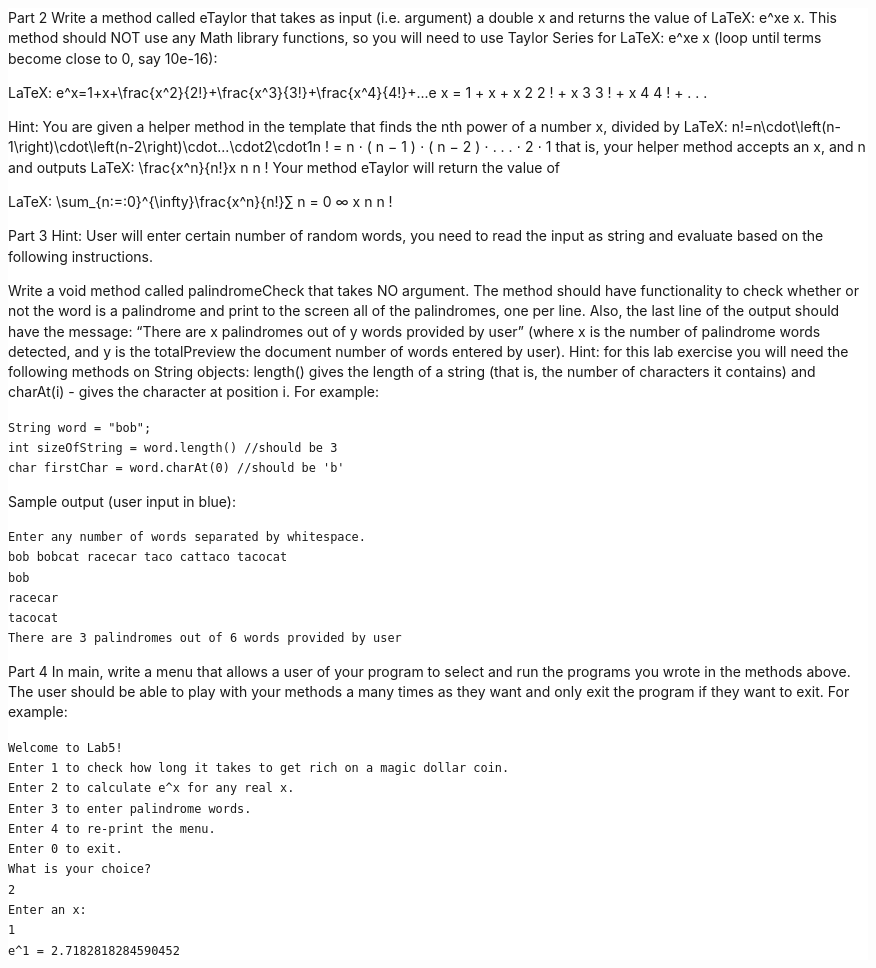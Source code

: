 Part 2
Write a method called eTaylor that takes as input (i.e. argument) a double x and returns the value of LaTeX: e^xe x. This method should NOT use any Math library functions, so you will need to use Taylor Series for LaTeX: e^xe x (loop until terms become close to 0, say 10e-16):

LaTeX: e^x=1+x+\frac{x^2}{2!}+\frac{x^3}{3!}+\frac{x^4}{4!}+...e x = 1 + x + x 2 2 ! + x 3 3 ! + x 4 4 ! + . . .

Hint: You are given a helper method in the template that finds the nth power of a number x, divided by LaTeX: n!=n\cdot\left(n-1\right)\cdot\left(n-2\right)\cdot...\cdot2\cdot1n ! = n ⋅ ( n − 1 ) ⋅ ( n − 2 ) ⋅ . . . ⋅ 2 ⋅ 1 that is, your helper method accepts an x, and n and outputs LaTeX: \frac{x^n}{n!}x n n ! Your method eTaylor will return the value of

LaTeX: \sum_{n\:=\:0}^{\infty}\frac{x^n}{n!}∑ n = 0 ∞ x n n !

Part 3
Hint: User will enter certain number of random words, you need to read the input as string and evaluate based on the following instructions.

Write a void method called palindromeCheck that takes NO argument. The method should have functionality to check whether or not the word is a palindrome and print to the screen all of the palindromes, one per line. Also, the last line of the output should have the message: “There are x palindromes out of y words provided by user” (where x is the number of palindrome words detected, and y is the totalPreview the document number of words entered by user). Hint: for this lab exercise you will need the following methods on String objects: length() gives the length of a string (that is, the number of characters it contains) and charAt(i) - gives the character at position i. For example:


    String word = "bob";
    int sizeOfString = word.length() //should be 3
    char firstChar = word.charAt(0) //should be 'b'
  
Sample output (user input in blue):


    Enter any number of words separated by whitespace. 
    bob bobcat racecar taco cattaco tacocat
    bob
    racecar
    tacocat
    There are 3 palindromes out of 6 words provided by user
Part 4
In main, write a menu that allows a user of your program to select and run the programs you wrote in the methods above. The user should be able to play with your methods a many times as they want and only exit the program if they want to exit. For example:


    Welcome to Lab5!
    Enter 1 to check how long it takes to get rich on a magic dollar coin.
    Enter 2 to calculate e^x for any real x.
    Enter 3 to enter palindrome words.
    Enter 4 to re-print the menu.
    Enter 0 to exit.
    What is your choice?
    2
    Enter an x:
    1
    e^1 = 2.7182818284590452
